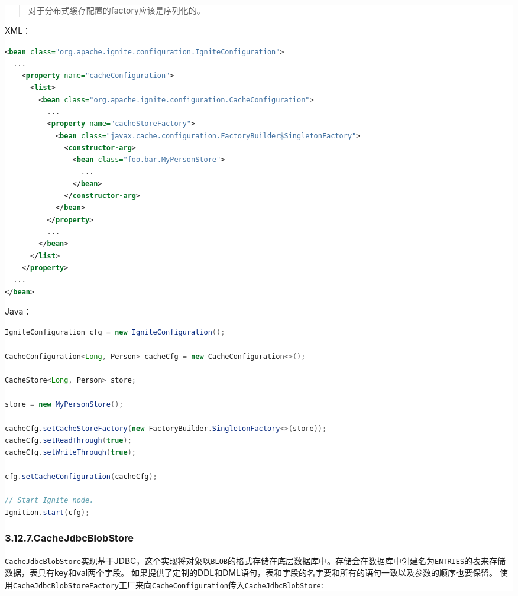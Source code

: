 > 对于分布式缓存配置的factory应该是序列化的。

XML：
```xml
<bean class="org.apache.ignite.configuration.IgniteConfiguration">
  ...
    <property name="cacheConfiguration">
      <list>
        <bean class="org.apache.ignite.configuration.CacheConfiguration">
          ...
          <property name="cacheStoreFactory">
            <bean class="javax.cache.configuration.FactoryBuilder$SingletonFactory">
              <constructor-arg>
                <bean class="foo.bar.MyPersonStore">
                  ...
                </bean>
              </constructor-arg>
            </bean>
          </property>
          ...
        </bean>
      </list>
    </property>
  ...
</bean>
```
Java：
```java
IgniteConfiguration cfg = new IgniteConfiguration();

CacheConfiguration<Long, Person> cacheCfg = new CacheConfiguration<>();

CacheStore<Long, Person> store;

store = new MyPersonStore();

cacheCfg.setCacheStoreFactory(new FactoryBuilder.SingletonFactory<>(store));
cacheCfg.setReadThrough(true);
cacheCfg.setWriteThrough(true);

cfg.setCacheConfiguration(cacheCfg);

// Start Ignite node.
Ignition.start(cfg);
```

### 3.12.7.CacheJdbcBlobStore
`CacheJdbcBlobStore`实现基于JDBC，这个实现将对象以`BLOB`的格式存储在底层数据库中。存储会在数据库中创建名为`ENTRIES`的表来存储数据，表具有key和val两个字段。
如果提供了定制的DDL和DML语句，表和字段的名字要和所有的语句一致以及参数的顺序也要保留。
使用`CacheJdbcBlobStoreFactory`工厂来向`CacheConfiguration`传入`CacheJdbcBlobStore`:
